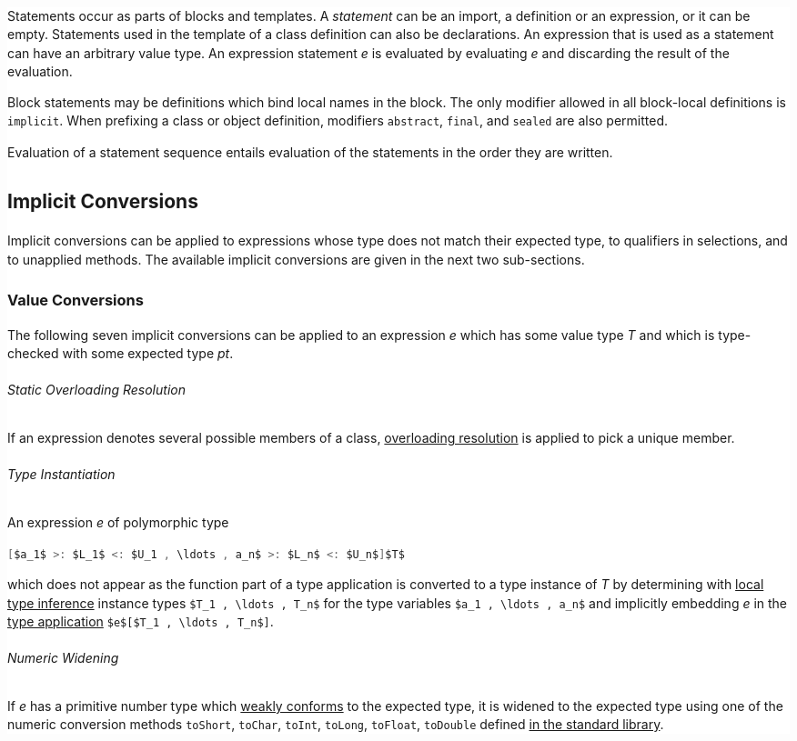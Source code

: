 Statements occur as parts of blocks and templates.  A _statement_ can be
an import, a definition or an expression, or it can be empty.
Statements used in the template of a class definition can also be
declarations.  An expression that is used as a statement can have an
arbitrary value type. An expression statement $e$ is evaluated by
evaluating $e$ and discarding the result of the evaluation.



Block statements may be definitions which bind local names in the
block. The only modifier allowed in all block-local definitions is
`implicit`. When prefixing a class or object definition,
modifiers `abstract`, `final`, and `sealed` are also
permitted.

Evaluation of a statement sequence entails evaluation of the
statements in the order they are written.

## Implicit Conversions

Implicit conversions can be applied to expressions whose type does not
match their expected type, to qualifiers in selections, and to unapplied methods. The
available implicit conversions are given in the next two sub-sections.

### Value Conversions

The following seven implicit conversions can be applied to an
expression $e$ which has some value type $T$ and which is type-checked with
some expected type $\mathit{pt}$.

###### Static Overloading Resolution
If an expression denotes several possible members of a class,
[overloading resolution](#overloading-resolution)
is applied to pick a unique member.

###### Type Instantiation
An expression $e$ of polymorphic type

```scala
[$a_1$ >: $L_1$ <: $U_1 , \ldots , a_n$ >: $L_n$ <: $U_n$]$T$
```

which does not appear as the function part of
a type application is converted to a type instance of $T$
by determining with [local type inference](#local-type-inference)
instance types `$T_1 , \ldots , T_n$`
for the type variables `$a_1 , \ldots , a_n$` and
implicitly embedding $e$ in the [type application](#type-applications)
`$e$[$T_1 , \ldots , T_n$]`.

###### Numeric Widening
If $e$ has a primitive number type which [weakly conforms](03-types.html#weak-conformance)
to the expected type, it is widened to
the expected type using one of the numeric conversion methods
`toShort`, `toChar`, `toInt`, `toLong`,
`toFloat`, `toDouble` defined [in the standard library](12-the-scala-standard-library.html#numeric-value-types).
